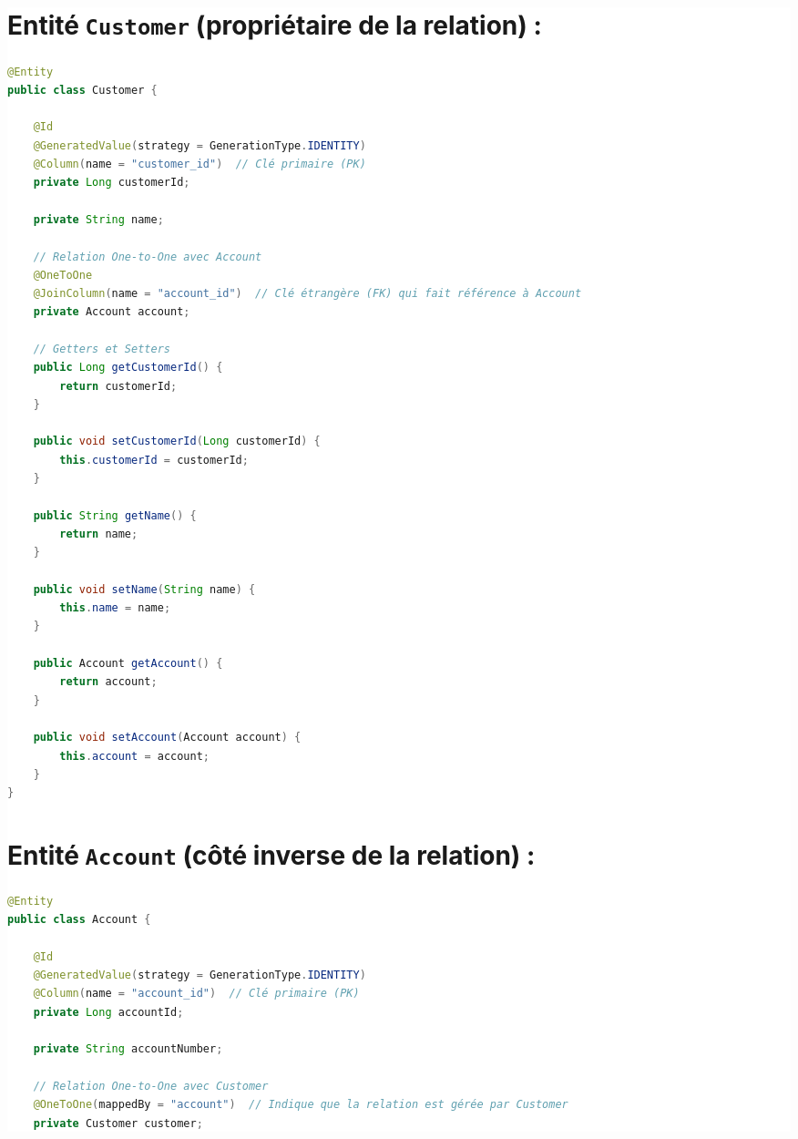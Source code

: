 # Entité `Customer` (propriétaire de la relation) :

```java
@Entity
public class Customer {

    @Id
    @GeneratedValue(strategy = GenerationType.IDENTITY)
    @Column(name = "customer_id")  // Clé primaire (PK)
    private Long customerId;
    
    private String name;

    // Relation One-to-One avec Account
    @OneToOne
    @JoinColumn(name = "account_id")  // Clé étrangère (FK) qui fait référence à Account
    private Account account;

    // Getters et Setters
    public Long getCustomerId() {
        return customerId;
    }

    public void setCustomerId(Long customerId) {
        this.customerId = customerId;
    }

    public String getName() {
        return name;
    }

    public void setName(String name) {
        this.name = name;
    }

    public Account getAccount() {
        return account;
    }

    public void setAccount(Account account) {
        this.account = account;
    }
}
```

# Entité `Account` (côté inverse de la relation) :

```java
@Entity
public class Account {

    @Id
    @GeneratedValue(strategy = GenerationType.IDENTITY)
    @Column(name = "account_id")  // Clé primaire (PK)
    private Long accountId;
    
    private String accountNumber;

    // Relation One-to-One avec Customer
    @OneToOne(mappedBy = "account")  // Indique que la relation est gérée par Customer
    private Customer customer;

```